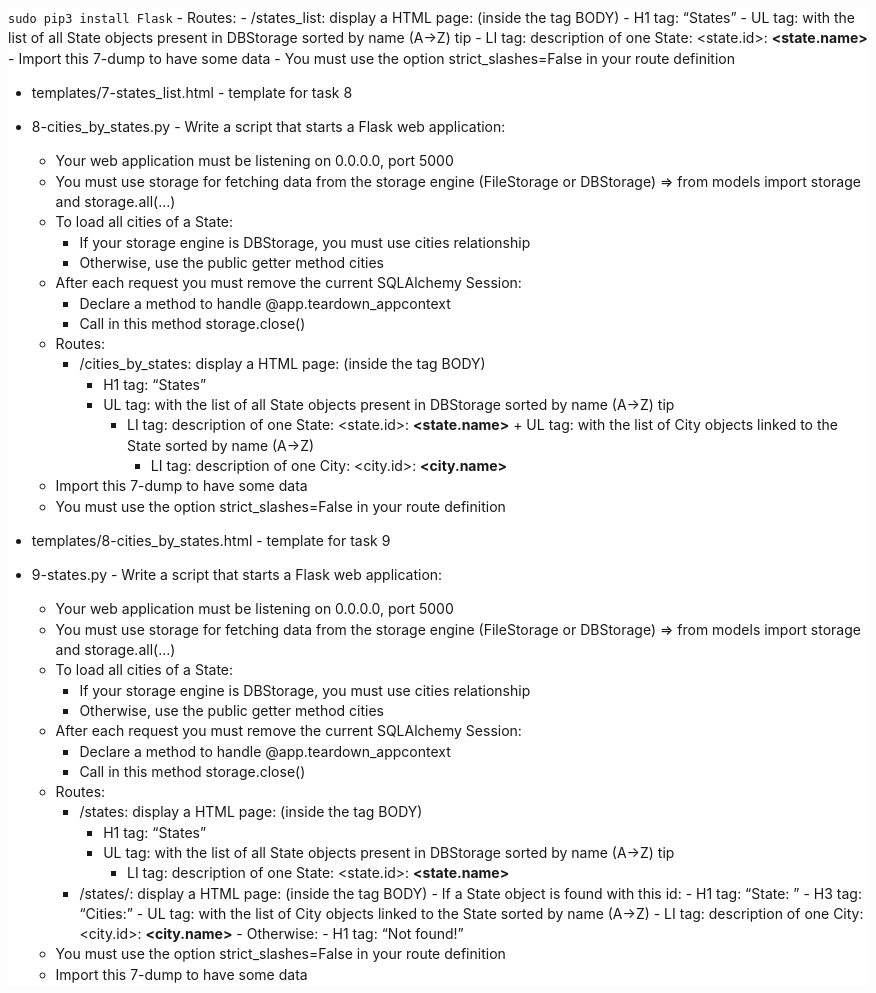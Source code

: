```sudo pip3 install Flask```
    - Routes:
        - /states_list: display a HTML page: (inside the tag BODY)
            - H1 tag: “States”
            - UL tag: with the list of all State objects present in DBStorage sorted by name (A->Z) tip
                - LI tag: description of one State: <state.id>: <B><state.name></B>
    - Import this 7-dump to have some data
    - You must use the option strict_slashes=False in your route definition

- templates/7-states_list.html - template for task 8


- 8-cities_by_states.py - Write a script that starts a Flask web application:
    - Your web application must be listening on 0.0.0.0, port 5000
    - You must use storage for fetching data from the storage engine (FileStorage or DBStorage) => from models import storage and storage.all(...)
    - To load all cities of a State:
        - If your storage engine is DBStorage, you must use cities relationship
        - Otherwise, use the public getter method cities
    - After each request you must remove the current SQLAlchemy Session:
        - Declare a method to handle @app.teardown_appcontext
        - Call in this method storage.close()
    - Routes:
        - /cities_by_states: display a HTML page: (inside the tag BODY)
            - H1 tag: “States”
            - UL tag: with the list of all State objects present in DBStorage sorted by name (A->Z) tip
                - LI tag: description of one State: <state.id>: <B><state.name></B> + UL tag: with the list of City objects linked to the State sorted by name (A->Z)
                    - LI tag: description of one City: <city.id>: <B><city.name></B>
    - Import this 7-dump to have some data
    - You must use the option strict_slashes=False in your route definition

- templates/8-cities_by_states.html - template for task 9

- 9-states.py - Write a script that starts a Flask web application:
    - Your web application must be listening on 0.0.0.0, port 5000
    - You must use storage for fetching data from the storage engine (FileStorage or DBStorage) => from models import storage and storage.all(...)
    - To load all cities of a State:
        - If your storage engine is DBStorage, you must use cities relationship
        - Otherwise, use the public getter method cities
    - After each request you must remove the current SQLAlchemy Session:
        - Declare a method to handle @app.teardown_appcontext
        - Call in this method storage.close()
    - Routes:
        - /states: display a HTML page: (inside the tag BODY)
            - H1 tag: “States”
            - UL tag: with the list of all State objects present in DBStorage sorted by name (A->Z) tip
                - LI tag: description of one State: <state.id>: <B><state.name></B>
        - /states/<id>: display a HTML page: (inside the tag BODY)
                - If a State object is found with this id:
                    - H1 tag: “State: ”
                    - H3 tag: “Cities:”
                    - UL tag: with the list of City objects linked to the State sorted by name (A->Z)
                        - LI tag: description of one City: <city.id>: <B><city.name></B>
                - Otherwise:
                    - H1 tag: “Not found!”
    - You must use the option strict_slashes=False in your route definition
    - Import this 7-dump to have some data

```